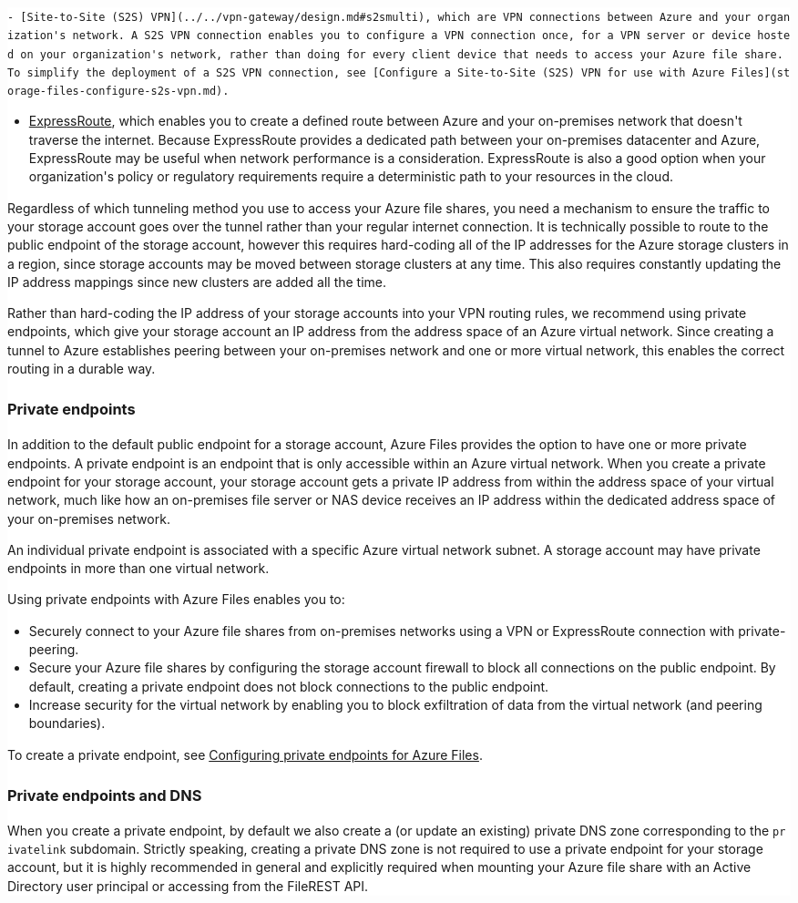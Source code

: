     - [Site-to-Site (S2S) VPN](../../vpn-gateway/design.md#s2smulti), which are VPN connections between Azure and your organization's network. A S2S VPN connection enables you to configure a VPN connection once, for a VPN server or device hosted on your organization's network, rather than doing for every client device that needs to access your Azure file share. To simplify the deployment of a S2S VPN connection, see [Configure a Site-to-Site (S2S) VPN for use with Azure Files](storage-files-configure-s2s-vpn.md).
- [ExpressRoute](../../expressroute/expressroute-introduction.md), which enables you to create a defined route between Azure and your on-premises network that doesn't traverse the internet. Because ExpressRoute provides a dedicated path between your on-premises datacenter and Azure, ExpressRoute may be useful when network performance is a consideration. ExpressRoute is also a good option when your organization's policy or regulatory requirements require a deterministic path to your resources in the cloud.

Regardless of which tunneling method you use to access your Azure file shares, you need a mechanism to ensure the traffic to your storage account goes over the tunnel rather than your regular internet connection. It is technically possible to route to the public endpoint of the storage account, however this requires hard-coding all of the IP addresses for the Azure storage clusters in a region, since storage accounts may be moved between storage clusters at any time. This also requires constantly updating the IP address mappings since new clusters are added all the time.

Rather than hard-coding the IP address of your storage accounts into your VPN routing rules, we recommend using private endpoints, which give your storage account an IP address from the address space of an Azure virtual network. Since creating a tunnel to Azure establishes peering between your on-premises network and one or more virtual network, this enables the correct routing in a durable way.

### Private endpoints
In addition to the default public endpoint for a storage account, Azure Files provides the option to have one or more private endpoints. A private endpoint is an endpoint that is only accessible within an Azure virtual network. When you create a private endpoint for your storage account, your storage account gets a private IP address from within the address space of your virtual network, much like how an on-premises file server or NAS device receives an IP address within the dedicated address space of your on-premises network. 

An individual private endpoint is associated with a specific Azure virtual network subnet. A storage account may have private endpoints in more than one virtual network.

Using private endpoints with Azure Files enables you to:
- Securely connect to your Azure file shares from on-premises networks using a VPN or ExpressRoute connection with private-peering.
- Secure your Azure file shares by configuring the storage account firewall to block all connections on the public endpoint. By default, creating a private endpoint does not block connections to the public endpoint.
- Increase security for the virtual network by enabling you to block exfiltration of data from the virtual network (and peering boundaries).

To create a private endpoint, see [Configuring private endpoints for Azure Files](storage-files-networking-endpoints.md).

### Private endpoints and DNS
When you create a private endpoint, by default we also create a (or update an existing) private DNS zone corresponding to the `privatelink` subdomain. Strictly speaking, creating a private DNS zone is not required to use a private endpoint for your storage account, but it is highly recommended in general and explicitly required when mounting your Azure file share with an Active Directory user principal or accessing from the FileREST API.
